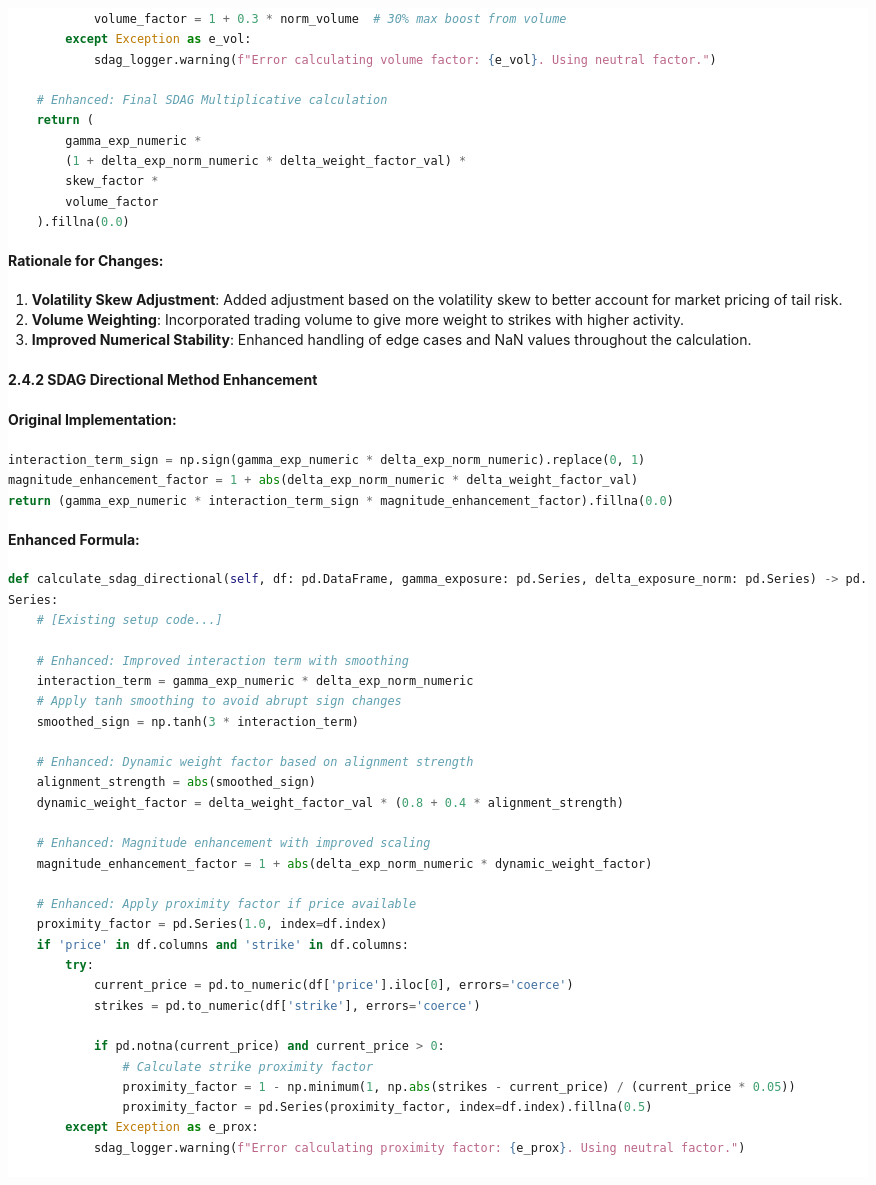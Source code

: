 ```python
            volume_factor = 1 + 0.3 * norm_volume  # 30% max boost from volume
        except Exception as e_vol:
            sdag_logger.warning(f"Error calculating volume factor: {e_vol}. Using neutral factor.")
    
    # Enhanced: Final SDAG Multiplicative calculation
    return (
        gamma_exp_numeric * 
        (1 + delta_exp_norm_numeric * delta_weight_factor_val) * 
        skew_factor * 
        volume_factor
    ).fillna(0.0)
```

#### Rationale for Changes:
1. **Volatility Skew Adjustment**: Added adjustment based on the volatility skew to better account for market pricing of tail risk.
2. **Volume Weighting**: Incorporated trading volume to give more weight to strikes with higher activity.
3. **Improved Numerical Stability**: Enhanced handling of edge cases and NaN values throughout the calculation.

#### 2.4.2 SDAG Directional Method Enhancement

#### Original Implementation:
```python
interaction_term_sign = np.sign(gamma_exp_numeric * delta_exp_norm_numeric).replace(0, 1)
magnitude_enhancement_factor = 1 + abs(delta_exp_norm_numeric * delta_weight_factor_val)
return (gamma_exp_numeric * interaction_term_sign * magnitude_enhancement_factor).fillna(0.0)
```

#### Enhanced Formula:
```python
def calculate_sdag_directional(self, df: pd.DataFrame, gamma_exposure: pd.Series, delta_exposure_norm: pd.Series) -> pd.Series:
    # [Existing setup code...]
    
    # Enhanced: Improved interaction term with smoothing
    interaction_term = gamma_exp_numeric * delta_exp_norm_numeric
    # Apply tanh smoothing to avoid abrupt sign changes
    smoothed_sign = np.tanh(3 * interaction_term)
    
    # Enhanced: Dynamic weight factor based on alignment strength
    alignment_strength = abs(smoothed_sign)
    dynamic_weight_factor = delta_weight_factor_val * (0.8 + 0.4 * alignment_strength)
    
    # Enhanced: Magnitude enhancement with improved scaling
    magnitude_enhancement_factor = 1 + abs(delta_exp_norm_numeric * dynamic_weight_factor)
    
    # Enhanced: Apply proximity factor if price available
    proximity_factor = pd.Series(1.0, index=df.index)
    if 'price' in df.columns and 'strike' in df.columns:
        try:
            current_price = pd.to_numeric(df['price'].iloc[0], errors='coerce')
            strikes = pd.to_numeric(df['strike'], errors='coerce')
            
            if pd.notna(current_price) and current_price > 0:
                # Calculate strike proximity factor
                proximity_factor = 1 - np.minimum(1, np.abs(strikes - current_price) / (current_price * 0.05))
                proximity_factor = pd.Series(proximity_factor, index=df.index).fillna(0.5)
        except Exception as e_prox:
            sdag_logger.warning(f"Error calculating proximity factor: {e_prox}. Using neutral factor.")
    
```